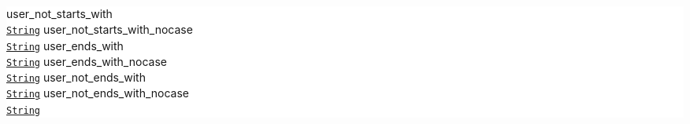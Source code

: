 </td>
</tr>
<tr>
<td>
user_not_starts_with<br />
<a href="/docs/Avalanche-v3/scalars#string"><code>String</code></a>
</td>
<td>

</td>
</tr>
<tr>
<td>
user_not_starts_with_nocase<br />
<a href="/docs/Avalanche-v3/scalars#string"><code>String</code></a>
</td>
<td>

</td>
</tr>
<tr>
<td>
user_ends_with<br />
<a href="/docs/Avalanche-v3/scalars#string"><code>String</code></a>
</td>
<td>

</td>
</tr>
<tr>
<td>
user_ends_with_nocase<br />
<a href="/docs/Avalanche-v3/scalars#string"><code>String</code></a>
</td>
<td>

</td>
</tr>
<tr>
<td>
user_not_ends_with<br />
<a href="/docs/Avalanche-v3/scalars#string"><code>String</code></a>
</td>
<td>

</td>
</tr>
<tr>
<td>
user_not_ends_with_nocase<br />
<a href="/docs/Avalanche-v3/scalars#string"><code>String</code></a>
</td>
<td>
